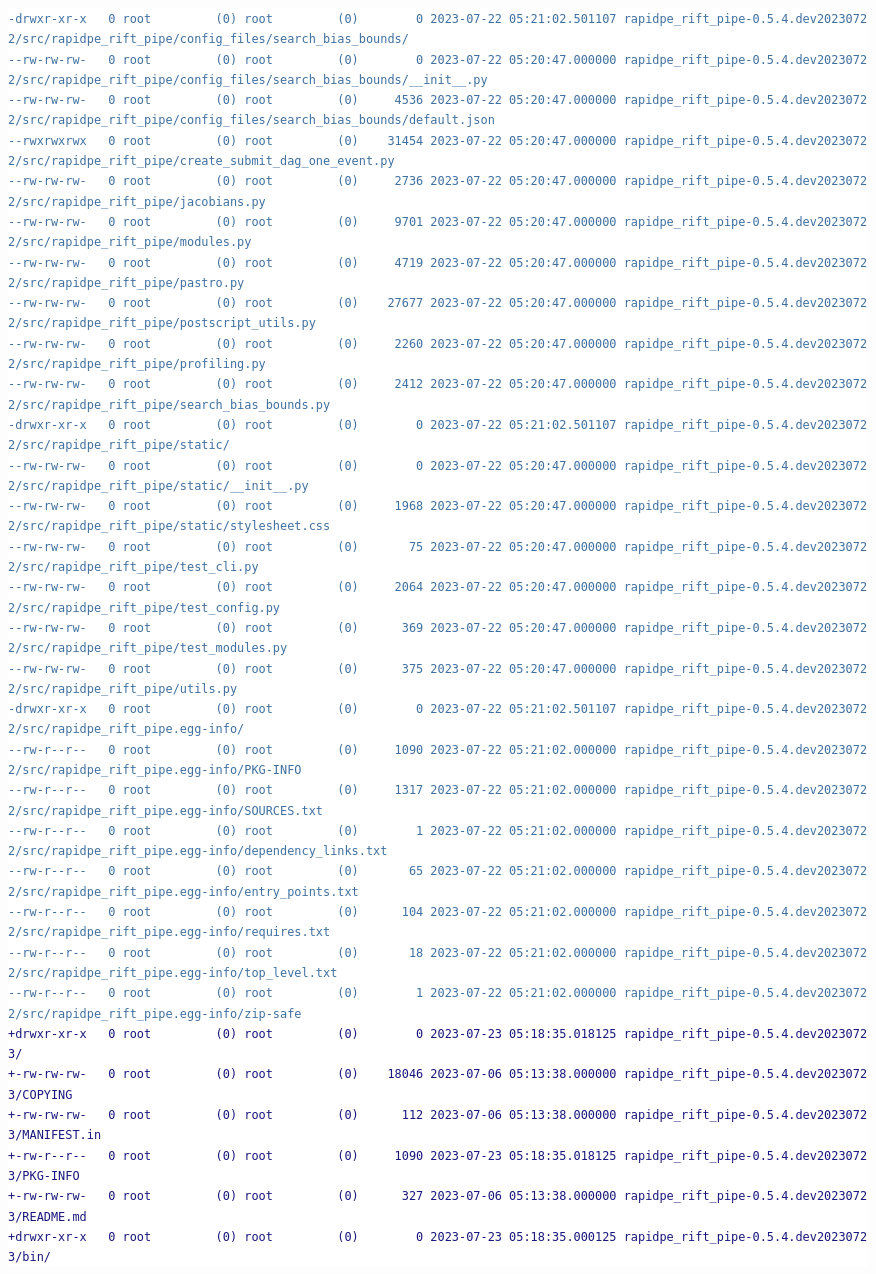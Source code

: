 ```diff
-drwxr-xr-x   0 root         (0) root         (0)        0 2023-07-22 05:21:02.501107 rapidpe_rift_pipe-0.5.4.dev20230722/src/rapidpe_rift_pipe/config_files/search_bias_bounds/
--rw-rw-rw-   0 root         (0) root         (0)        0 2023-07-22 05:20:47.000000 rapidpe_rift_pipe-0.5.4.dev20230722/src/rapidpe_rift_pipe/config_files/search_bias_bounds/__init__.py
--rw-rw-rw-   0 root         (0) root         (0)     4536 2023-07-22 05:20:47.000000 rapidpe_rift_pipe-0.5.4.dev20230722/src/rapidpe_rift_pipe/config_files/search_bias_bounds/default.json
--rwxrwxrwx   0 root         (0) root         (0)    31454 2023-07-22 05:20:47.000000 rapidpe_rift_pipe-0.5.4.dev20230722/src/rapidpe_rift_pipe/create_submit_dag_one_event.py
--rw-rw-rw-   0 root         (0) root         (0)     2736 2023-07-22 05:20:47.000000 rapidpe_rift_pipe-0.5.4.dev20230722/src/rapidpe_rift_pipe/jacobians.py
--rw-rw-rw-   0 root         (0) root         (0)     9701 2023-07-22 05:20:47.000000 rapidpe_rift_pipe-0.5.4.dev20230722/src/rapidpe_rift_pipe/modules.py
--rw-rw-rw-   0 root         (0) root         (0)     4719 2023-07-22 05:20:47.000000 rapidpe_rift_pipe-0.5.4.dev20230722/src/rapidpe_rift_pipe/pastro.py
--rw-rw-rw-   0 root         (0) root         (0)    27677 2023-07-22 05:20:47.000000 rapidpe_rift_pipe-0.5.4.dev20230722/src/rapidpe_rift_pipe/postscript_utils.py
--rw-rw-rw-   0 root         (0) root         (0)     2260 2023-07-22 05:20:47.000000 rapidpe_rift_pipe-0.5.4.dev20230722/src/rapidpe_rift_pipe/profiling.py
--rw-rw-rw-   0 root         (0) root         (0)     2412 2023-07-22 05:20:47.000000 rapidpe_rift_pipe-0.5.4.dev20230722/src/rapidpe_rift_pipe/search_bias_bounds.py
-drwxr-xr-x   0 root         (0) root         (0)        0 2023-07-22 05:21:02.501107 rapidpe_rift_pipe-0.5.4.dev20230722/src/rapidpe_rift_pipe/static/
--rw-rw-rw-   0 root         (0) root         (0)        0 2023-07-22 05:20:47.000000 rapidpe_rift_pipe-0.5.4.dev20230722/src/rapidpe_rift_pipe/static/__init__.py
--rw-rw-rw-   0 root         (0) root         (0)     1968 2023-07-22 05:20:47.000000 rapidpe_rift_pipe-0.5.4.dev20230722/src/rapidpe_rift_pipe/static/stylesheet.css
--rw-rw-rw-   0 root         (0) root         (0)       75 2023-07-22 05:20:47.000000 rapidpe_rift_pipe-0.5.4.dev20230722/src/rapidpe_rift_pipe/test_cli.py
--rw-rw-rw-   0 root         (0) root         (0)     2064 2023-07-22 05:20:47.000000 rapidpe_rift_pipe-0.5.4.dev20230722/src/rapidpe_rift_pipe/test_config.py
--rw-rw-rw-   0 root         (0) root         (0)      369 2023-07-22 05:20:47.000000 rapidpe_rift_pipe-0.5.4.dev20230722/src/rapidpe_rift_pipe/test_modules.py
--rw-rw-rw-   0 root         (0) root         (0)      375 2023-07-22 05:20:47.000000 rapidpe_rift_pipe-0.5.4.dev20230722/src/rapidpe_rift_pipe/utils.py
-drwxr-xr-x   0 root         (0) root         (0)        0 2023-07-22 05:21:02.501107 rapidpe_rift_pipe-0.5.4.dev20230722/src/rapidpe_rift_pipe.egg-info/
--rw-r--r--   0 root         (0) root         (0)     1090 2023-07-22 05:21:02.000000 rapidpe_rift_pipe-0.5.4.dev20230722/src/rapidpe_rift_pipe.egg-info/PKG-INFO
--rw-r--r--   0 root         (0) root         (0)     1317 2023-07-22 05:21:02.000000 rapidpe_rift_pipe-0.5.4.dev20230722/src/rapidpe_rift_pipe.egg-info/SOURCES.txt
--rw-r--r--   0 root         (0) root         (0)        1 2023-07-22 05:21:02.000000 rapidpe_rift_pipe-0.5.4.dev20230722/src/rapidpe_rift_pipe.egg-info/dependency_links.txt
--rw-r--r--   0 root         (0) root         (0)       65 2023-07-22 05:21:02.000000 rapidpe_rift_pipe-0.5.4.dev20230722/src/rapidpe_rift_pipe.egg-info/entry_points.txt
--rw-r--r--   0 root         (0) root         (0)      104 2023-07-22 05:21:02.000000 rapidpe_rift_pipe-0.5.4.dev20230722/src/rapidpe_rift_pipe.egg-info/requires.txt
--rw-r--r--   0 root         (0) root         (0)       18 2023-07-22 05:21:02.000000 rapidpe_rift_pipe-0.5.4.dev20230722/src/rapidpe_rift_pipe.egg-info/top_level.txt
--rw-r--r--   0 root         (0) root         (0)        1 2023-07-22 05:21:02.000000 rapidpe_rift_pipe-0.5.4.dev20230722/src/rapidpe_rift_pipe.egg-info/zip-safe
+drwxr-xr-x   0 root         (0) root         (0)        0 2023-07-23 05:18:35.018125 rapidpe_rift_pipe-0.5.4.dev20230723/
+-rw-rw-rw-   0 root         (0) root         (0)    18046 2023-07-06 05:13:38.000000 rapidpe_rift_pipe-0.5.4.dev20230723/COPYING
+-rw-rw-rw-   0 root         (0) root         (0)      112 2023-07-06 05:13:38.000000 rapidpe_rift_pipe-0.5.4.dev20230723/MANIFEST.in
+-rw-r--r--   0 root         (0) root         (0)     1090 2023-07-23 05:18:35.018125 rapidpe_rift_pipe-0.5.4.dev20230723/PKG-INFO
+-rw-rw-rw-   0 root         (0) root         (0)      327 2023-07-06 05:13:38.000000 rapidpe_rift_pipe-0.5.4.dev20230723/README.md
+drwxr-xr-x   0 root         (0) root         (0)        0 2023-07-23 05:18:35.000125 rapidpe_rift_pipe-0.5.4.dev20230723/bin/
```